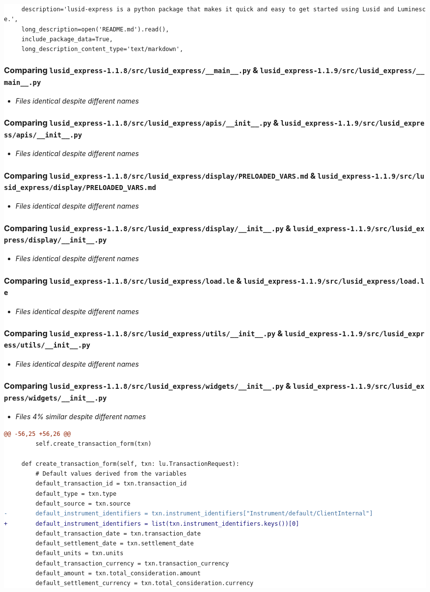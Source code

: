 ```diff
     description='lusid-express is a python package that makes it quick and easy to get started using Lusid and Luminesce.',
     long_description=open('README.md').read(),
     include_package_data=True,  
     long_description_content_type='text/markdown',
```

### Comparing `lusid_express-1.1.8/src/lusid_express/__main__.py` & `lusid_express-1.1.9/src/lusid_express/__main__.py`

 * *Files identical despite different names*

### Comparing `lusid_express-1.1.8/src/lusid_express/apis/__init__.py` & `lusid_express-1.1.9/src/lusid_express/apis/__init__.py`

 * *Files identical despite different names*

### Comparing `lusid_express-1.1.8/src/lusid_express/display/PRELOADED_VARS.md` & `lusid_express-1.1.9/src/lusid_express/display/PRELOADED_VARS.md`

 * *Files identical despite different names*

### Comparing `lusid_express-1.1.8/src/lusid_express/display/__init__.py` & `lusid_express-1.1.9/src/lusid_express/display/__init__.py`

 * *Files identical despite different names*

### Comparing `lusid_express-1.1.8/src/lusid_express/load.le` & `lusid_express-1.1.9/src/lusid_express/load.le`

 * *Files identical despite different names*

### Comparing `lusid_express-1.1.8/src/lusid_express/utils/__init__.py` & `lusid_express-1.1.9/src/lusid_express/utils/__init__.py`

 * *Files identical despite different names*

### Comparing `lusid_express-1.1.8/src/lusid_express/widgets/__init__.py` & `lusid_express-1.1.9/src/lusid_express/widgets/__init__.py`

 * *Files 4% similar despite different names*

```diff
@@ -56,25 +56,26 @@
         self.create_transaction_form(txn)
 
     def create_transaction_form(self, txn: lu.TransactionRequest):
         # Default values derived from the variables
         default_transaction_id = txn.transaction_id
         default_type = txn.type
         default_source = txn.source
-        default_instrument_identifiers = txn.instrument_identifiers["Instrument/default/ClientInternal"]
+        default_instrument_identifiers = list(txn.instrument_identifiers.keys())[0]
         default_transaction_date = txn.transaction_date
         default_settlement_date = txn.settlement_date
         default_units = txn.units
         default_transaction_currency = txn.transaction_currency
         default_amount = txn.total_consideration.amount
         default_settlement_currency = txn.total_consideration.currency
```